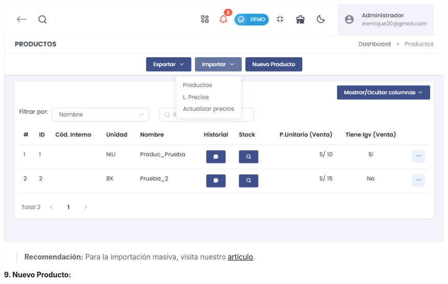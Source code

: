    ![img2](img/Lista-de-productos_06.jpg)

> **Recomendación:** Para la importación masiva, visita nuestro [artículo](https://fastura.github.io/documentacion/productos-servicios/Productos-Importar-masivamente).

**9. Nuevo Producto:**  
